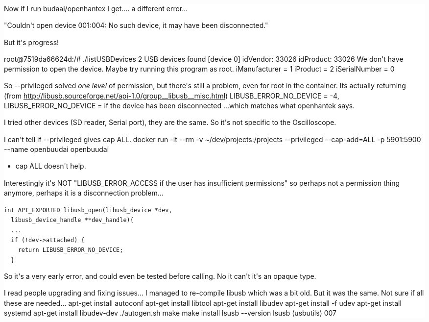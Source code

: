   Now if I run budaai/openhantex I get.... a different error...

  "Couldn't open device 001:004: No such device, it may have been disconnected."

  But it's progress!

  root@7519da66624d:/# ./listUSBDevices 
  2 USB devices found
  [device 0]
    idVendor: 33026
    idProduct: 33026
      We don't have permission to open the device. Maybe try running this program as root.
    iManufacturer = 1
    iProduct = 2
    iSerialNumber = 0

  So --privileged solved *one level* of permission, but there's still a problem, even for root in the container.
  Its actually returning (from http://libusb.sourceforge.net/api-1.0/group__libusb__misc.html)
    LIBUSB_ERROR_NO_DEVICE = -4,
    LIBUSB_ERROR_NO_DEVICE = if the device has been disconnected
    ...which matches what openhantek says.

  I tried other devices (SD reader, Serial port), they are the same. So it's not specific to the Oscilloscope.
  
  I can't tell if --privileged gives cap ALL.
    docker run -it --rm -v ~/dev/projects:/projects --privileged --cap-add=ALL -p 5901:5900 --name openbuudai openbuudai
  -  cap ALL doesn't help.

  Interestingly it's NOT "LIBUSB_ERROR_ACCESS if the user has insufficient permissions"
  so perhaps not a permission thing anymore, perhaps it is a disconnection problem...


    int API_EXPORTED libusb_open(libusb_device *dev,
      libusb_device_handle **dev_handle){
      ...
      if (!dev->attached) {
        return LIBUSB_ERROR_NO_DEVICE;
      }

  So it's a very early error, and could even be tested before calling. No it can't it's an opaque type.

  I read people upgrading and fixing issues...
  I managed to re-compile libusb which was a bit old. 
  But it was the same.
  Not sure if all these are needed...
    apt-get install autoconf
    apt-get install libtool
    apt-get install libudev
    apt-get install -f udev
    apt-get install systemd
    apt-get install libudev-dev
    ./autogen.sh 
    make
    make install
  lsusb --version
  lsusb (usbutils) 007
